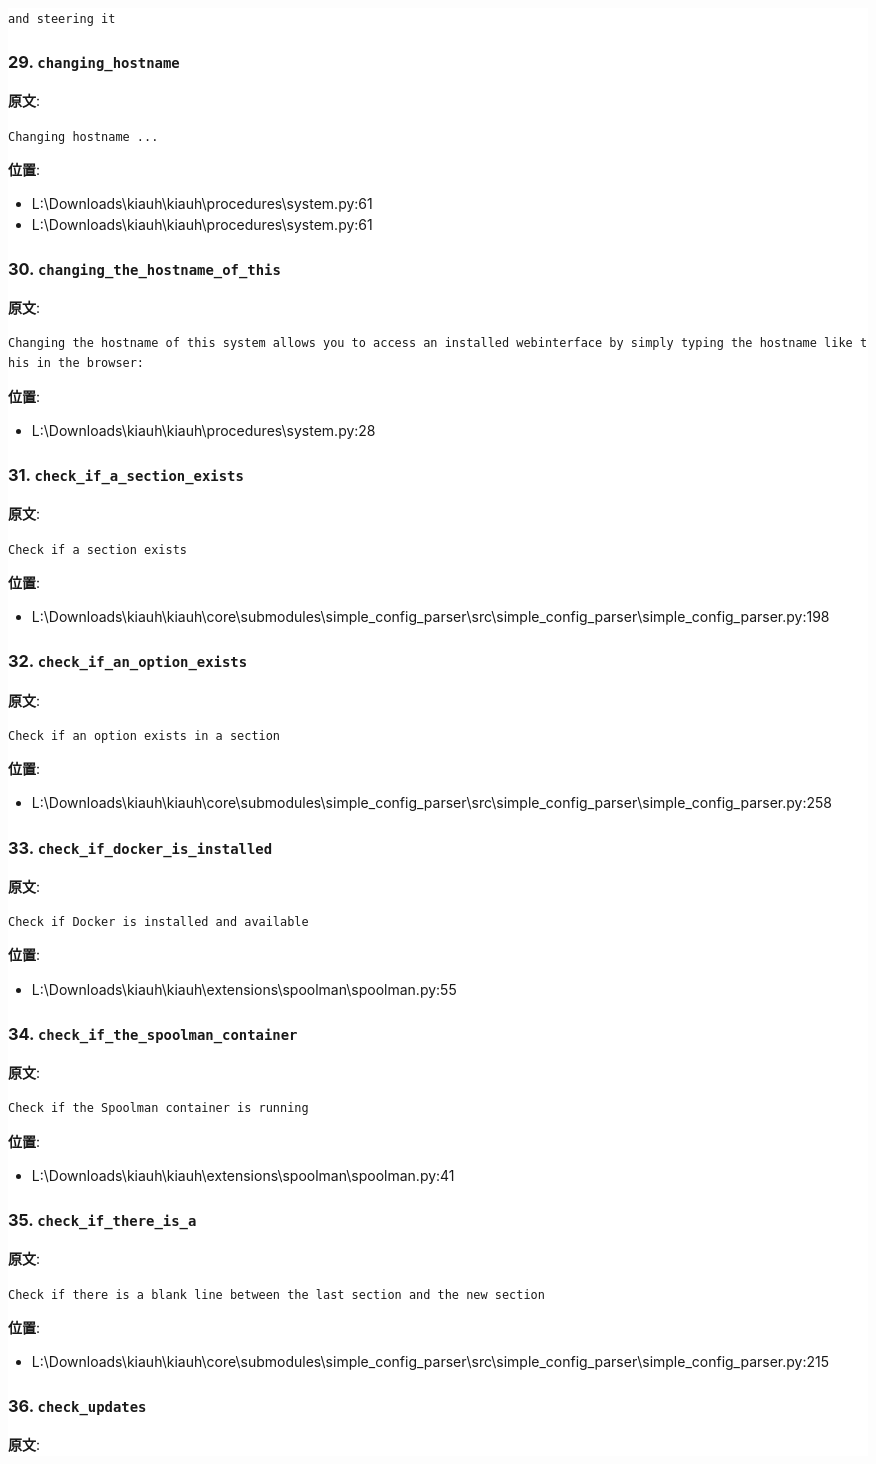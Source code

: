 ```and steering it```

### 29. `changing_hostname`
**原文**:

```Changing hostname ...```

**位置**:
- L:\Downloads\kiauh\kiauh\procedures\system.py:61
- L:\Downloads\kiauh\kiauh\procedures\system.py:61

### 30. `changing_the_hostname_of_this`
**原文**:

```Changing the hostname of this system allows you to access an installed webinterface by simply typing the hostname like this in the browser:```

**位置**:
- L:\Downloads\kiauh\kiauh\procedures\system.py:28

### 31. `check_if_a_section_exists`
**原文**:

```Check if a section exists```

**位置**:
- L:\Downloads\kiauh\kiauh\core\submodules\simple_config_parser\src\simple_config_parser\simple_config_parser.py:198

### 32. `check_if_an_option_exists`
**原文**:

```Check if an option exists in a section```

**位置**:
- L:\Downloads\kiauh\kiauh\core\submodules\simple_config_parser\src\simple_config_parser\simple_config_parser.py:258

### 33. `check_if_docker_is_installed`
**原文**:

```Check if Docker is installed and available```

**位置**:
- L:\Downloads\kiauh\kiauh\extensions\spoolman\spoolman.py:55

### 34. `check_if_the_spoolman_container`
**原文**:

```Check if the Spoolman container is running```

**位置**:
- L:\Downloads\kiauh\kiauh\extensions\spoolman\spoolman.py:41

### 35. `check_if_there_is_a`
**原文**:

```Check if there is a blank line between the last section and the new section```

**位置**:
- L:\Downloads\kiauh\kiauh\core\submodules\simple_config_parser\src\simple_config_parser\simple_config_parser.py:215

### 36. `check_updates`
**原文**:

```